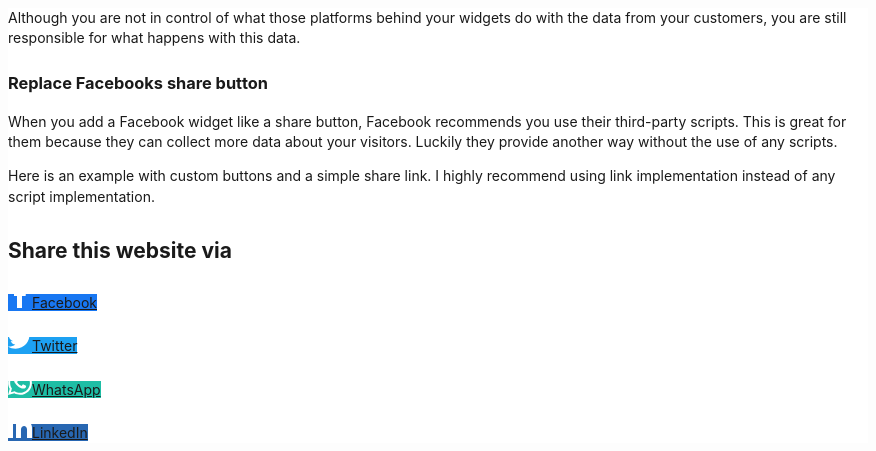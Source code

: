 Although you are not in control of what those platforms behind your widgets do with the data from your customers, you are still responsible for what happens with this data.

### Replace Facebooks share button

When you add a Facebook widget like a share button, Facebook recommends you use their third-party scripts. This is great for them because they can collect more data about your visitors. Luckily they provide another way without the use of any scripts.

Here is an example with custom buttons and a simple share link. I highly recommend using link implementation instead of any script implementation.

<section id="privacy-button-links-example">

<h1>Share this website via</h1>

<div>
  <a target="_blank" style="background-color: #1877f2;" rel="noreferrer" referrerpolicy="no-referrer" href="https://www.facebook.com/sharer/sharer.php?u=https%3A%2F%2Fblog.simpleanalytics.com%2Fpractical-privacy-tips-for-your-business%3Futm_source%3Dfacebook&amp;src=sdkpreparse"><svg xmlns="http://www.w3.org/2000/svg" width="24" height="24" viewBox="0 0 24 24" fill="white"> <path d="M9 8h-3v4h3v12h5v-12h3.642l.358-4h-4v-1.667c0-.955.192-1.333 1.115-1.333h2.885v-5h-3.808c-3.596 0-5.192 1.583-5.192 4.615v3.385z" /></svg><span>Facebook</span></a>

<a target="_blank" style="background-color: #1da1f2;" rel="noreferrer" referrerpolicy="no-referrer" href="https://twitter.com/share?url=https%3A%2F%2Fblog.simpleanalytics.com%2Fpractical-privacy-tips-for-your-business%3Futm_source%3Dtwitter&amp;text=Practical%20privacy%20tips%20for%20your%20business%20%40SimpleAnalytic%0A%0A"><svg xmlns="http://www.w3.org/2000/svg" width="24" height="24" viewBox="0 0 24 24" fill="white"> <path d="M24 4.557c-.883.392-1.832.656-2.828.775 1.017-.609 1.798-1.574 2.165-2.724-.951.564-2.005.974-3.127 1.195-.897-.957-2.178-1.555-3.594-1.555-3.179 0-5.515 2.966-4.797 6.045-4.091-.205-7.719-2.165-10.148-5.144-1.29 2.213-.669 5.108 1.523 6.574-.806-.026-1.566-.247-2.229-.616-.054 2.281 1.581 4.415 3.949 4.89-.693.188-1.452.232-2.224.084.626 1.956 2.444 3.379 4.6 3.419-2.07 1.623-4.678 2.348-7.29 2.04 2.179 1.397 4.768 2.212 7.548 2.212 9.142 0 14.307-7.721 13.995-14.646.962-.695 1.797-1.562 2.457-2.549z" /></svg><span>Twitter</span></a>

<a target="_blank" style="background-color: #1ebea5;" rel="noreferrer" referrerpolicy="no-referrer" href="https://api.whatsapp.com/send?text=Practical%20privacy%20tips%20for%20your%20business%0A%0Ahttps%3A%2F%2Fblog.simpleanalytics.com%2Fpractical-privacy-tips-for-your-business%3Futm_source%3Dwhatsapp"><svg xmlns="http://www.w3.org/2000/svg" width="24" height="24" viewBox="0 0 24 24" fill="white"> <path d="M.057 24l1.687-6.163c-1.041-1.804-1.588-3.849-1.587-5.946.003-6.556 5.338-11.891 11.893-11.891 3.181.001 6.167 1.24 8.413 3.488 2.245 2.248 3.481 5.236 3.48 8.414-.003 6.557-5.338 11.892-11.893 11.892-1.99-.001-3.951-.5-5.688-1.448l-6.305 1.654zm6.597-3.807c1.676.995 3.276 1.591 5.392 1.592 5.448 0 9.886-4.434 9.889-9.885.002-5.462-4.415-9.89-9.881-9.892-5.452 0-9.887 4.434-9.889 9.884-.001 2.225.651 3.891 1.746 5.634l-.999 3.648 3.742-.981zm11.387-5.464c-.074-.124-.272-.198-.57-.347-.297-.149-1.758-.868-2.031-.967-.272-.099-.47-.149-.669.149-.198.297-.768.967-.941 1.165-.173.198-.347.223-.644.074-.297-.149-1.255-.462-2.39-1.475-.883-.788-1.48-1.761-1.653-2.059-.173-.297-.018-.458.13-.606.134-.133.297-.347.446-.521.151-.172.2-.296.3-.495.099-.198.05-.372-.025-.521-.075-.148-.669-1.611-.916-2.206-.242-.579-.487-.501-.669-.51l-.57-.01c-.198 0-.52.074-.792.372s-1.04 1.016-1.04 2.479 1.065 2.876 1.213 3.074c.149.198 2.095 3.2 5.076 4.487.709.306 1.263.489 1.694.626.712.226 1.36.194 1.872.118.571-.085 1.758-.719 2.006-1.413.248-.695.248-1.29.173-1.414z" /></svg><span>WhatsApp</span></a>

<a target="_blank" style="background-color: #2867b2;" rel="noreferrer" referrerpolicy="no-referrer" href="https://www.linkedin.com/sharing/share-offsite/?url=https%3A%2F%2Fblog.simpleanalytics.com%2Fpractical-privacy-tips-for-your-business%3Futm_source%3Dlinkedin"><svg xmlns="http://www.w3.org/2000/svg" width="24" height="24" viewBox="0 0 24 24" fill="white"> <path d="M4.98 3.5c0 1.381-1.11 2.5-2.48 2.5s-2.48-1.119-2.48-2.5c0-1.38 1.11-2.5 2.48-2.5s2.48 1.12 2.48 2.5zm.02 4.5h-5v16h5v-16zm7.982 0h-4.968v16h4.969v-8.399c0-4.67 6.029-5.052 6.029 0v8.399h4.988v-10.131c0-7.88-8.922-7.593-11.018-3.714v-2.155z" /></svg><span>LinkedIn</span></a>
